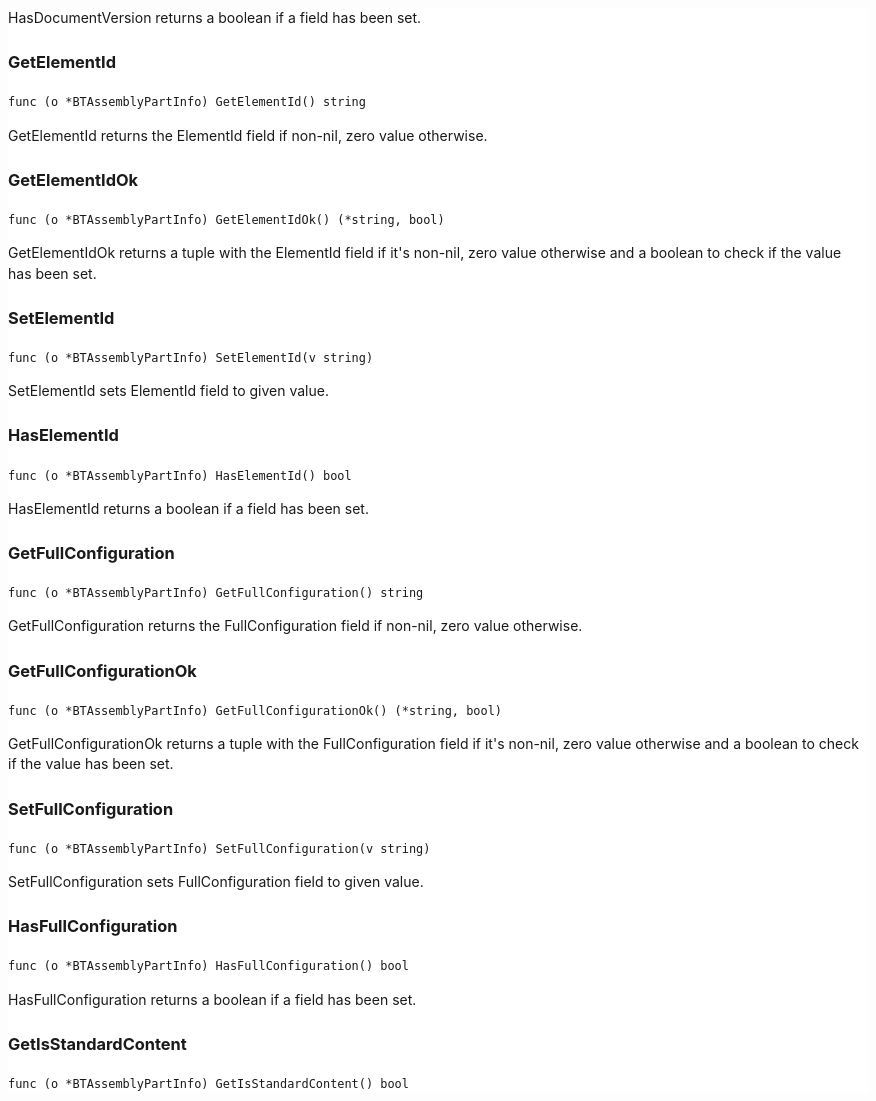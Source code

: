HasDocumentVersion returns a boolean if a field has been set.

### GetElementId

`func (o *BTAssemblyPartInfo) GetElementId() string`

GetElementId returns the ElementId field if non-nil, zero value otherwise.

### GetElementIdOk

`func (o *BTAssemblyPartInfo) GetElementIdOk() (*string, bool)`

GetElementIdOk returns a tuple with the ElementId field if it's non-nil, zero value otherwise
and a boolean to check if the value has been set.

### SetElementId

`func (o *BTAssemblyPartInfo) SetElementId(v string)`

SetElementId sets ElementId field to given value.

### HasElementId

`func (o *BTAssemblyPartInfo) HasElementId() bool`

HasElementId returns a boolean if a field has been set.

### GetFullConfiguration

`func (o *BTAssemblyPartInfo) GetFullConfiguration() string`

GetFullConfiguration returns the FullConfiguration field if non-nil, zero value otherwise.

### GetFullConfigurationOk

`func (o *BTAssemblyPartInfo) GetFullConfigurationOk() (*string, bool)`

GetFullConfigurationOk returns a tuple with the FullConfiguration field if it's non-nil, zero value otherwise
and a boolean to check if the value has been set.

### SetFullConfiguration

`func (o *BTAssemblyPartInfo) SetFullConfiguration(v string)`

SetFullConfiguration sets FullConfiguration field to given value.

### HasFullConfiguration

`func (o *BTAssemblyPartInfo) HasFullConfiguration() bool`

HasFullConfiguration returns a boolean if a field has been set.

### GetIsStandardContent

`func (o *BTAssemblyPartInfo) GetIsStandardContent() bool`
